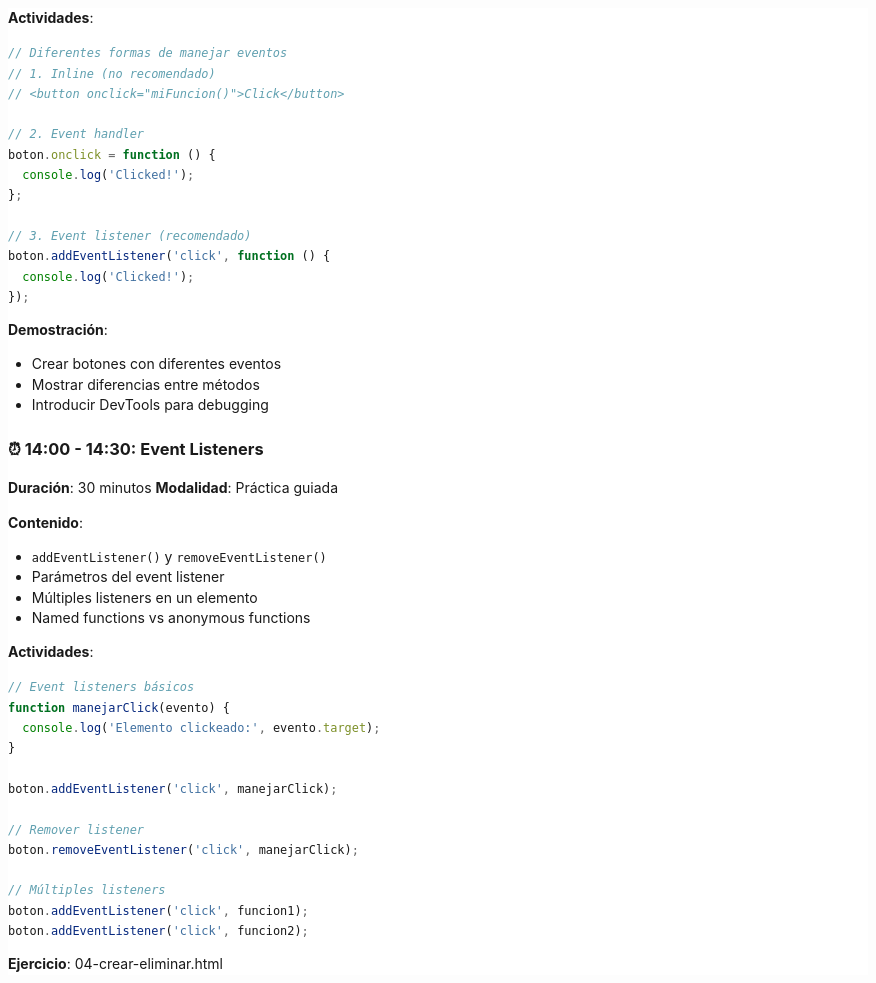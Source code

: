 **Actividades**:

```javascript
// Diferentes formas de manejar eventos
// 1. Inline (no recomendado)
// <button onclick="miFuncion()">Click</button>

// 2. Event handler
boton.onclick = function () {
  console.log('Clicked!');
};

// 3. Event listener (recomendado)
boton.addEventListener('click', function () {
  console.log('Clicked!');
});
```

**Demostración**:

- Crear botones con diferentes eventos
- Mostrar diferencias entre métodos
- Introducir DevTools para debugging

### ⏰ 14:00 - 14:30: Event Listeners

**Duración**: 30 minutos
**Modalidad**: Práctica guiada

**Contenido**:

- `addEventListener()` y `removeEventListener()`
- Parámetros del event listener
- Múltiples listeners en un elemento
- Named functions vs anonymous functions

**Actividades**:

```javascript
// Event listeners básicos
function manejarClick(evento) {
  console.log('Elemento clickeado:', evento.target);
}

boton.addEventListener('click', manejarClick);

// Remover listener
boton.removeEventListener('click', manejarClick);

// Múltiples listeners
boton.addEventListener('click', funcion1);
boton.addEventListener('click', funcion2);
```

**Ejercicio**: 04-crear-eliminar.html

